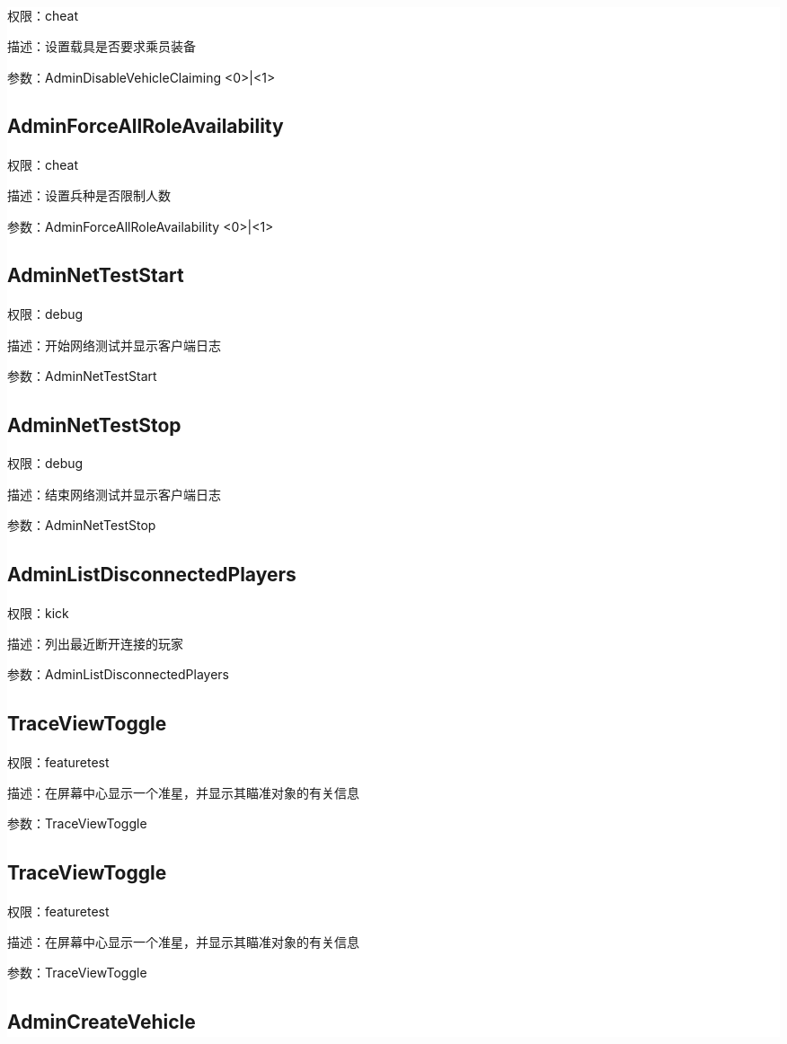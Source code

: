 权限：cheat

描述：设置载具是否要求乘员装备

参数：AdminDisableVehicleClaiming <0>|<1>

## AdminForceAllRoleAvailability

权限：cheat

描述：设置兵种是否限制人数

参数：AdminForceAllRoleAvailability <0>|<1>

## AdminNetTestStart

权限：debug

描述：开始网络测试并显示客户端日志

参数：AdminNetTestStart

## AdminNetTestStop

权限：debug

描述：结束网络测试并显示客户端日志

参数：AdminNetTestStop

## AdminListDisconnectedPlayers

权限：kick

描述：列出最近断开连接的玩家

参数：AdminListDisconnectedPlayers

## TraceViewToggle

权限：featuretest

描述：在屏幕中心显示一个准星，并显示其瞄准对象的有关信息

参数：TraceViewToggle

## TraceViewToggle

权限：featuretest

描述：在屏幕中心显示一个准星，并显示其瞄准对象的有关信息

参数：TraceViewToggle

## AdminCreateVehicle
